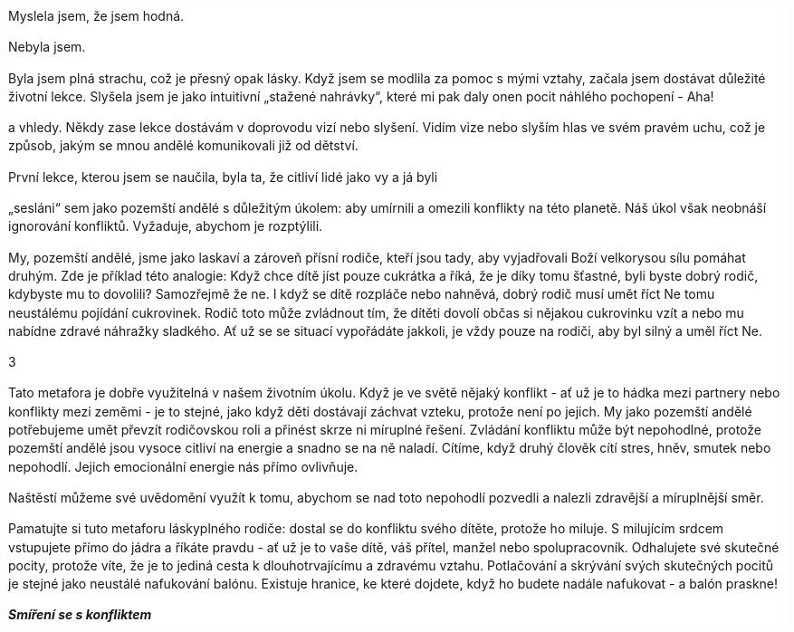 Myslela jsem, že jsem hodná.

Nebyla jsem.

Byla jsem plná strachu, což je přesný opak lásky. Když jsem se modlila
za pomoc s mými vztahy, začala jsem dostávat důležité životní lekce.
Slyšela jsem je jako intuitivní „stažené nahrávky“, které mi pak daly
onen pocit náhlého pochopení - Aha\!

a vhledy. Někdy zase lekce dostávám v doprovodu vizí nebo slyšení. Vidím
vize nebo slyším hlas ve svém pravém uchu, což je způsob, jakým se mnou
andělé komunikovali již od dětství.

První lekce, kterou jsem se naučila, byla ta, že citliví lidé jako vy a
já byli

„sesláni“ sem jako pozemští andělé s důležitým úkolem: aby umírnili a
omezili konflikty na této planetě. Náš úkol však neobnáší ignorování
konfliktů. Vyžaduje, abychom je rozptýlili.

My, pozemští andělé, jsme jako laskaví a zároveň přísní rodiče, kteří
jsou tady, aby vyjadřovali Boží velkorysou sílu pomáhat druhým. Zde je
příklad této analogie: Když chce dítě jíst pouze cukrátka a říká, že je
díky tomu šťastné, byli byste dobrý rodič, kdybyste mu to dovolili?
Samozřejmě že ne. I když se dítě rozpláče nebo nahněvá, dobrý rodič musí
umět říct Ne tomu neustálému pojídání cukrovinek. Rodič toto může
zvládnout tím, že dítěti dovolí občas si nějakou cukrovinku vzít a nebo
mu nabídne zdravé náhražky sladkého. Ať už se se situací vypořádáte
jakkoli, je vždy pouze na rodiči, aby byl silný a uměl říct Ne.

3

<span id="index_split_000.html#p4"></span>Tato metafora je dobře
využitelná v našem životním úkolu. Když je ve světě nějaký konflikt -
ať už je to hádka mezi partnery nebo konflikty mezi zeměmi - je to
stejné, jako když děti dostávají záchvat vzteku, protože není po jejich.
My jako pozemští andělé potřebujeme umět převzít rodičovskou roli a
přinést skrze ni míruplné řešení. Zvládání konfliktu může být
nepohodlné, protože pozemští andělé jsou vysoce citliví na energie a
snadno se na ně naladí. Cítíme, když druhý člověk cítí stres, hněv,
smutek nebo nepohodlí. Jejich emocionální energie nás přímo ovlivňuje.

Naštěstí můžeme své uvědomění využít k tomu, abychom se nad toto
nepohodlí pozvedli a nalezli zdravější a míruplnější směr.

Pamatujte si tuto metaforu láskyplného rodiče: dostal se do konfliktu
svého dítěte, protože ho miluje. S milujícím srdcem vstupujete přímo do
jádra a říkáte pravdu - ať už je to vaše dítě, váš přítel, manžel nebo
spolupracovník. Odhalujete své skutečné pocity, protože víte, že je to
jediná cesta k dlouhotrvajícímu a zdravému vztahu. Potlačování a
skrývání svých skutečných pocitů je stejné jako neustálé nafukování
balónu. Existuje hranice, ke které dojdete, když ho budete nadále
nafukovat - a balón praskne\!

***Smíření se s konfliktem***
